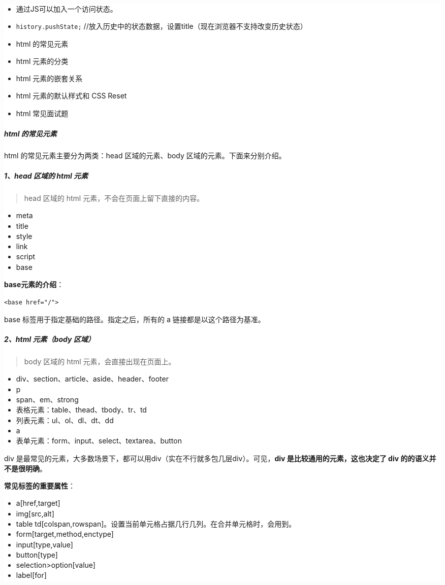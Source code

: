 - 通过JS可以加入一个访问状态。

- `history.pushState;`  //放入历史中的状态数据，设置title（现在浏览器不支持改变历史状态）

   

- html 的常见元素
- html 元素的分类
- html 元素的嵌套关系
- html 元素的默认样式和 CSS Reset
- html 常见面试题



##### html 的常见元素

html 的常见元素主要分为两类：head 区域的元素、body 区域的元素。下面来分别介绍。

##### 1、head 区域的 html 元素

> head 区域的 html 元素，不会在页面上留下直接的内容。

- meta
- title
- style
- link
- script
- base

**base元素的介绍**：

```
<base href="/">
```

base 标签用于指定基础的路径。指定之后，所有的 a 链接都是以这个路径为基准。



##### 2、html 元素（body 区域）

> body 区域的 html 元素，会直接出现在页面上。

- div、section、article、aside、header、footer
- p
- span、em、strong
- 表格元素：table、thead、tbody、tr、td
- 列表元素：ul、ol、dl、dt、dd
- a
- 表单元素：form、input、select、textarea、button

div 是最常见的元素，大多数场景下，都可以用div（实在不行就多包几层div）。可见，**div 是比较通用的元素，这也决定了 div 的的语义并不是很明确**。

**常见标签的重要属性**：

- a[href,target]
- img[src,alt]
- table td[colspan,rowspan]。设置当前单元格占据几行几列。在合并单元格时，会用到。
- form[target,method,enctype]
- input[type,value]
- button[type]
- selection>option[value]
- label[for]
